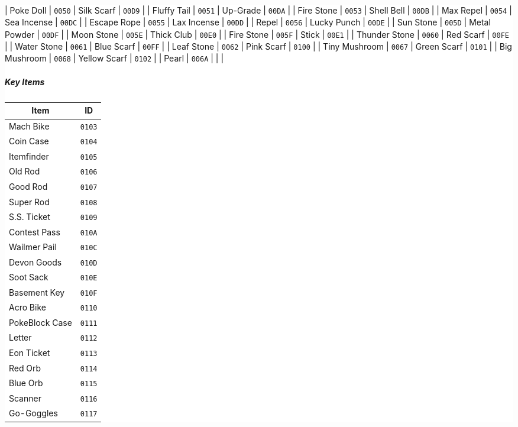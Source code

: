 | Poke Doll     | `0050` | Silk Scarf     | `00D9` |
| Fluffy Tail   | `0051` | Up-Grade       | `00DA` |
| Fire Stone    | `0053` | Shell Bell     | `00DB` |
| Max Repel     | `0054` | Sea Incense    | `00DC` |
| Escape Rope   | `0055` | Lax Incense    | `00DD` |
| Repel         | `0056` | Lucky Punch    | `00DE` |
| Sun Stone     | `005D` | Metal Powder   | `00DF` |
| Moon Stone    | `005E` | Thick Club     | `00E0` |
| Fire Stone    | `005F` | Stick          | `00E1` |
| Thunder Stone | `0060` | Red Scarf      | `00FE` |
| Water Stone   | `0061` | Blue Scarf     | `00FF` |
| Leaf Stone    | `0062` | Pink Scarf     | `0100` |
| Tiny Mushroom | `0067` | Green Scarf    | `0101` |
| Big Mushroom  | `0068` | Yellow Scarf   | `0102` |
| Pearl         | `006A` |                |      |

##### Key Items

| Item           | ID   |
| -------------- | ---- |
| Mach Bike      | `0103` |
| Coin Case      | `0104` |
| Itemfinder     | `0105` |
| Old Rod        | `0106` |
| Good Rod       | `0107` |
| Super Rod      | `0108` |
| S.S. Ticket    | `0109` |
| Contest Pass   | `010A` |
| Wailmer Pail   | `010C` |
| Devon Goods    | `010D` |
| Soot Sack      | `010E` |
| Basement Key   | `010F` |
| Acro Bike      | `0110` |
| PokeBlock Case | `0111` |
| Letter         | `0112` |
| Eon Ticket     | `0113` |
| Red Orb        | `0114` |
| Blue Orb       | `0115` |
| Scanner        | `0116` |
| Go-Goggles     | `0117` |